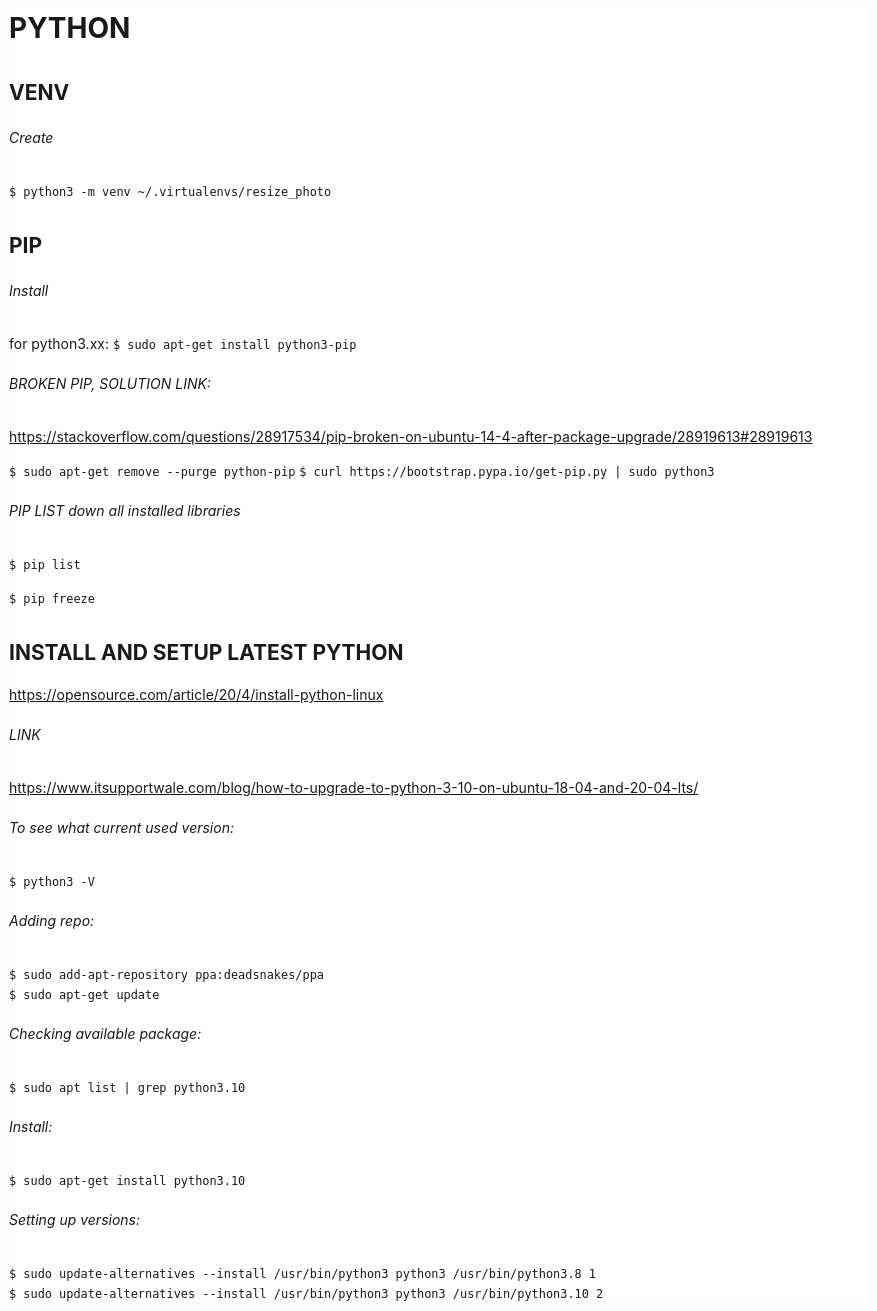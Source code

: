# PYTHON

## VENV
###### Create
`$ python3 -m venv ~/.virtualenvs/resize_photo`

####

## PIP
###### Install
for python3.xx:
`$ sudo apt-get install python3-pip`

###### BROKEN PIP, SOLUTION LINK:
https://stackoverflow.com/questions/28917534/pip-broken-on-ubuntu-14-4-after-package-upgrade/28919613#28919613

`$ sudo apt-get remove --purge python-pip`
`$ curl https://bootstrap.pypa.io/get-pip.py | sudo python3`

###### PIP LIST down all installed libraries
`$ pip list`

`$ pip freeze`
##

## INSTALL AND SETUP LATEST PYTHON 

https://opensource.com/article/20/4/install-python-linux

###### LINK
https://www.itsupportwale.com/blog/how-to-upgrade-to-python-3-10-on-ubuntu-18-04-and-20-04-lts/


###### To see what current used version:
`$ python3 -V`

###### Adding repo:
```
$ sudo add-apt-repository ppa:deadsnakes/ppa
$ sudo apt-get update
```

###### Checking available package:
`$ sudo apt list | grep python3.10`

###### Install:
`$ sudo apt-get install python3.10`

###### Setting up versions:
```
$ sudo update-alternatives --install /usr/bin/python3 python3 /usr/bin/python3.8 1
$ sudo update-alternatives --install /usr/bin/python3 python3 /usr/bin/python3.10 2
```
